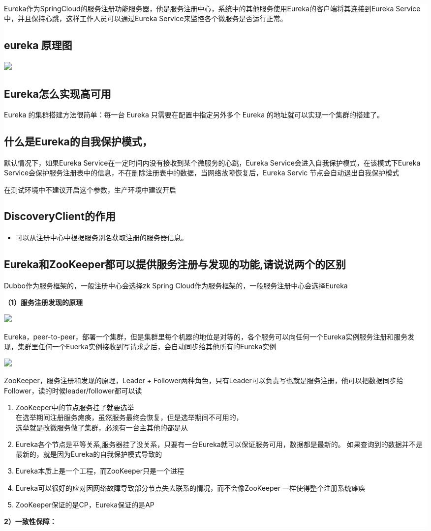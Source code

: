 Eureka作为SpringCloud的服务注册功能服务器，他是服务注册中心，系统中的其他服务使用Eureka的客户端将其连接到Eureka Service中，并且保持心跳，这样工作人员可以通过Eureka Service来监控各个微服务是否运行正常。

## eureka 原理图

![](https://img-blog.csdnimg.cn/20210128154502803.png)

## Eureka怎么实现高可用

Eureka 的集群搭建方法很简单：每一台 Eureka 只需要在配置中指定另外多个 Eureka 的地址就可以实现一个集群的搭建了。

## 什么是Eureka的自我保护模式，

默认情况下，如果Eureka Service在一定时间内没有接收到某个微服务的心跳，Eureka Service会进入自我保护模式，在该模式下Eureka Service会保护服务注册表中的信息，不在删除注册表中的数据，当网络故障恢复后，Eureka Servic 节点会自动退出自我保护模式

在测试环境中不建议开启这个参数，生产环境中建议开启

## DiscoveryClient的作用

- 可以从注册中心中根据服务别名获取注册的服务器信息。

## Eureka和ZooKeeper都可以提供服务注册与发现的功能,请说说两个的区别

Dubbo作为服务框架的，一般注册中心会选择zk
Spring Cloud作为服务框架的，一般服务注册中心会选择Eureka

**（1）服务注册发现的原理**

![](https://img-blog.csdnimg.cn/20210128153000177.png)

Eureka，peer-to-peer，部署一个集群，但是集群里每个机器的地位是对等的，各个服务可以向任何一个Eureka实例服务注册和服务发现，集群里任何一个Euerka实例接收到写请求之后，会自动同步给其他所有的Eureka实例 

![](https://img-blog.csdnimg.cn/20210128153045165.png)

ZooKeeper，服务注册和发现的原理，Leader + Follower两种角色，只有Leader可以负责写也就是服务注册，他可以把数据同步给Follower，读的时候leader/follower都可以读

1.  ZooKeeper中的节点服务挂了就要选举  
    在选举期间注册服务瘫痪，虽然服务最终会恢复，但是选举期间不可用的，  
    选举就是改微服务做了集群，必须有一台主其他的都是从

2.  Eureka各个节点是平等关系,服务器挂了没关系，只要有一台Eureka就可以保证服务可用，数据都是最新的。 
    如果查询到的数据并不是最新的，就是因为Eureka的自我保护模式导致的

3.  Eureka本质上是一个工程，而ZooKeeper只是一个进程

4.  Eureka可以很好的应对因网络故障导致部分节点失去联系的情况，而不会像ZooKeeper 一样使得整个注册系统瘫痪

5.  ZooKeeper保证的是CP，Eureka保证的是AP

**2）一致性保障：**  
